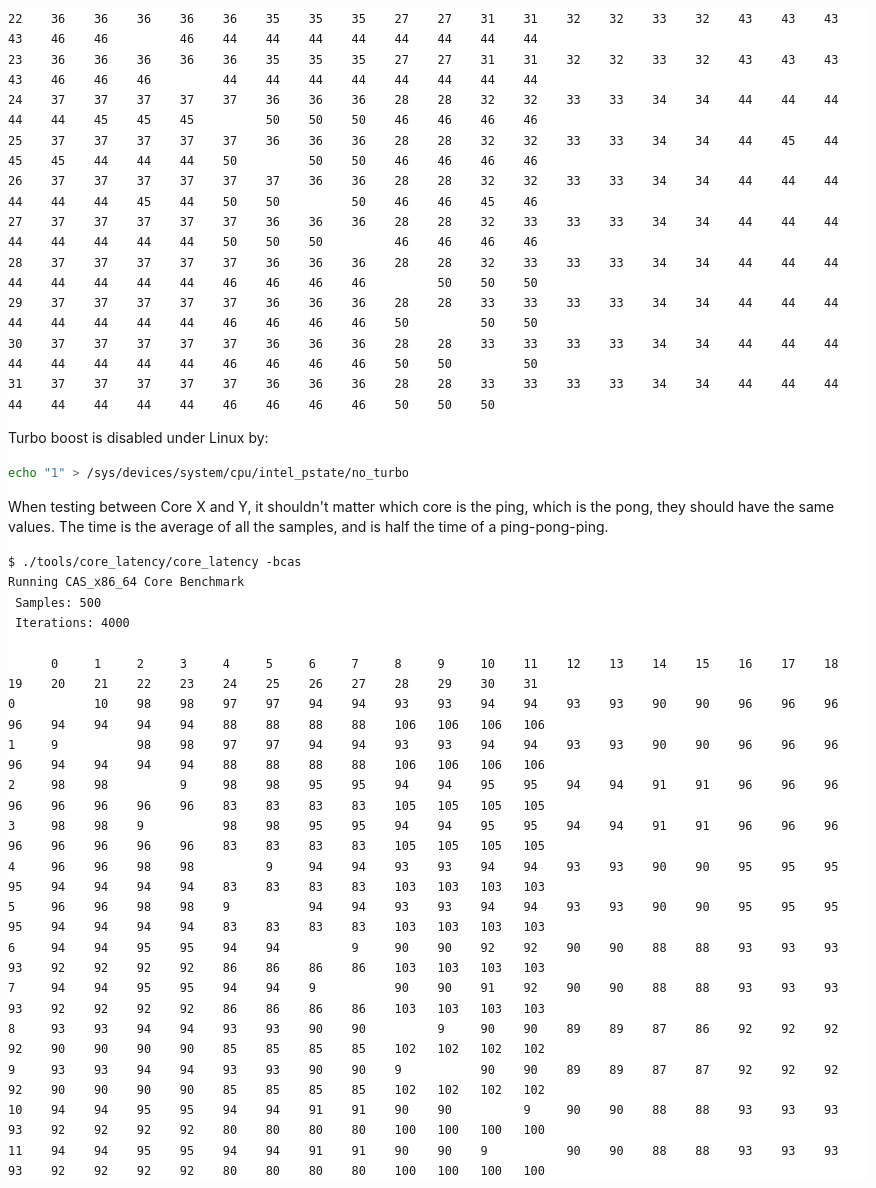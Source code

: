 ```txt
22    36    36    36    36    36    35    35    35    27    27    31    31    32    32    33    32    43    43    43    43    46    46          46    44    44    44    44    44    44    44    44
23    36    36    36    36    36    35    35    35    27    27    31    31    32    32    33    32    43    43    43    43    46    46    46          44    44    44    44    44    44    44    44
24    37    37    37    37    37    36    36    36    28    28    32    32    33    33    34    34    44    44    44    44    44    45    45    45          50    50    50    46    46    46    46
25    37    37    37    37    37    36    36    36    28    28    32    32    33    33    34    34    44    45    44    45    45    44    44    44    50          50    50    46    46    46    46
26    37    37    37    37    37    37    36    36    28    28    32    32    33    33    34    34    44    44    44    44    44    44    45    44    50    50          50    46    46    45    46
27    37    37    37    37    37    36    36    36    28    28    32    33    33    33    34    34    44    44    44    44    44    44    44    44    50    50    50          46    46    46    46
28    37    37    37    37    37    36    36    36    28    28    32    33    33    33    34    34    44    44    44    44    44    44    44    44    46    46    46    46          50    50    50
29    37    37    37    37    37    36    36    36    28    28    33    33    33    33    34    34    44    44    44    44    44    44    44    44    46    46    46    46    50          50    50
30    37    37    37    37    37    36    36    36    28    28    33    33    33    33    34    34    44    44    44    44    44    44    44    44    46    46    46    46    50    50          50
31    37    37    37    37    37    36    36    36    28    28    33    33    33    33    34    34    44    44    44    44    44    44    44    44    46    46    46    46    50    50    50
```

Turbo boost is disabled under Linux by:

```sh
echo "1" > /sys/devices/system/cpu/intel_pstate/no_turbo
```

When testing between Core X and Y, it shouldn't matter which core is the ping,
which is the pong, they should have the same values. The time is the average of
all the samples, and is half the time of a ping-pong-ping.

```txt
$ ./tools/core_latency/core_latency -bcas
Running CAS_x86_64 Core Benchmark
 Samples: 500
 Iterations: 4000

      0     1     2     3     4     5     6     7     8     9     10    11    12    13    14    15    16    17    18    19    20    21    22    23    24    25    26    27    28    29    30    31
0           10    98    98    97    97    94    94    93    93    94    94    93    93    90    90    96    96    96    96    94    94    94    94    88    88    88    88    106   106   106   106
1     9           98    98    97    97    94    94    93    93    94    94    93    93    90    90    96    96    96    96    94    94    94    94    88    88    88    88    106   106   106   106
2     98    98          9     98    98    95    95    94    94    95    95    94    94    91    91    96    96    96    96    96    96    96    96    83    83    83    83    105   105   105   105
3     98    98    9           98    98    95    95    94    94    95    95    94    94    91    91    96    96    96    96    96    96    96    96    83    83    83    83    105   105   105   105
4     96    96    98    98          9     94    94    93    93    94    94    93    93    90    90    95    95    95    95    94    94    94    94    83    83    83    83    103   103   103   103
5     96    96    98    98    9           94    94    93    93    94    94    93    93    90    90    95    95    95    95    94    94    94    94    83    83    83    83    103   103   103   103
6     94    94    95    95    94    94          9     90    90    92    92    90    90    88    88    93    93    93    93    92    92    92    92    86    86    86    86    103   103   103   103
7     94    94    95    95    94    94    9           90    90    91    92    90    90    88    88    93    93    93    93    92    92    92    92    86    86    86    86    103   103   103   103
8     93    93    94    94    93    93    90    90          9     90    90    89    89    87    86    92    92    92    92    90    90    90    90    85    85    85    85    102   102   102   102
9     93    93    94    94    93    93    90    90    9           90    90    89    89    87    87    92    92    92    92    90    90    90    90    85    85    85    85    102   102   102   102
10    94    94    95    95    94    94    91    91    90    90          9     90    90    88    88    93    93    93    93    92    92    92    92    80    80    80    80    100   100   100   100
11    94    94    95    95    94    94    91    91    90    90    9           90    90    88    88    93    93    93    93    92    92    92    92    80    80    80    80    100   100   100   100
```